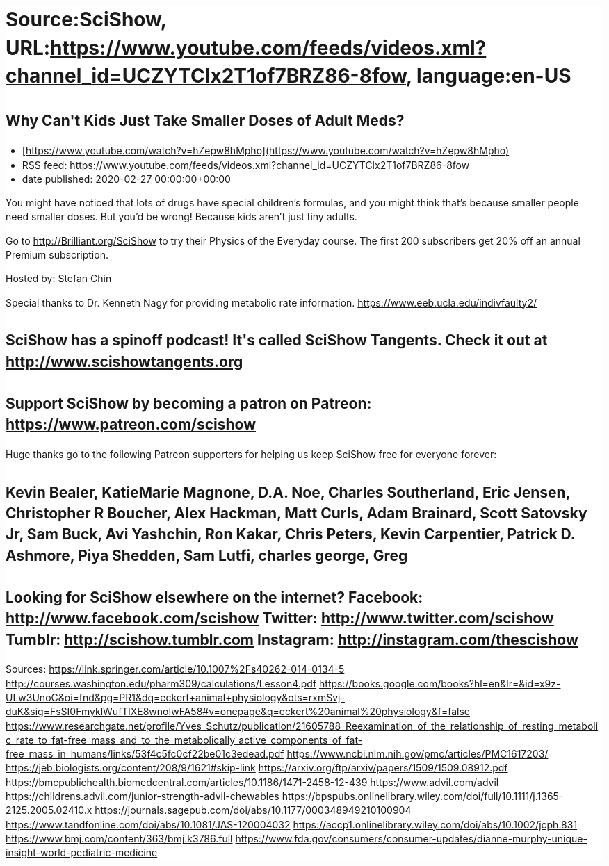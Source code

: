 # Source:SciShow, URL:https://www.youtube.com/feeds/videos.xml?channel_id=UCZYTClx2T1of7BRZ86-8fow, language:en-US

## Why Can't Kids Just Take Smaller Doses of Adult Meds?
 - [https://www.youtube.com/watch?v=hZepw8hMpho](https://www.youtube.com/watch?v=hZepw8hMpho)
 - RSS feed: https://www.youtube.com/feeds/videos.xml?channel_id=UCZYTClx2T1of7BRZ86-8fow
 - date published: 2020-02-27 00:00:00+00:00

You might have noticed that lots of drugs have special children’s formulas, and you might think that’s because smaller people need smaller doses. But you’d be wrong! Because kids aren’t just tiny adults. 

Go to http://Brilliant.org/SciShow to try their Physics of the Everyday course. The first 200 subscribers get 20% off an annual Premium subscription.

Hosted by: Stefan Chin

Special thanks to Dr. Kenneth Nagy for providing metabolic rate information.
https://www.eeb.ucla.edu/indivfaulty2/

SciShow has a spinoff podcast! It's called SciShow Tangents. Check it out at http://www.scishowtangents.org
----------
Support SciShow by becoming a patron on Patreon: https://www.patreon.com/scishow
----------
Huge thanks go to the following Patreon supporters for helping us keep SciShow free for everyone forever:

Kevin Bealer, KatieMarie Magnone, D.A. Noe, Charles Southerland, Eric Jensen, Christopher R Boucher, Alex Hackman, Matt Curls, Adam Brainard, Scott Satovsky Jr, Sam Buck, Avi Yashchin, Ron Kakar, Chris Peters, Kevin Carpentier, Patrick D. Ashmore, Piya Shedden, Sam Lutfi, charles george, Greg 
----------
Looking for SciShow elsewhere on the internet?
Facebook: http://www.facebook.com/scishow
Twitter: http://www.twitter.com/scishow
Tumblr: http://scishow.tumblr.com
Instagram: http://instagram.com/thescishow
----------
Sources:
https://link.springer.com/article/10.1007%2Fs40262-014-0134-5
http://courses.washington.edu/pharm309/calculations/Lesson4.pdf
https://books.google.com/books?hl=en&lr=&id=x9z-ULw3UnoC&oi=fnd&pg=PR1&dq=eckert+animal+physiology&ots=rxmSvj-duK&sig=FsSI0FmyklWufTlXE8wnoIwFA58#v=onepage&q=eckert%20animal%20physiology&f=false
https://www.researchgate.net/profile/Yves_Schutz/publication/21605788_Reexamination_of_the_relationship_of_resting_metabolic_rate_to_fat-free_mass_and_to_the_metabolically_active_components_of_fat-free_mass_in_humans/links/53f4c5fc0cf22be01c3edead.pdf
https://www.ncbi.nlm.nih.gov/pmc/articles/PMC1617203/
https://jeb.biologists.org/content/208/9/1621#skip-link
https://arxiv.org/ftp/arxiv/papers/1509/1509.08912.pdf
https://bmcpublichealth.biomedcentral.com/articles/10.1186/1471-2458-12-439
https://www.advil.com/advil
https://childrens.advil.com/junior-strength-advil-chewables
https://bpspubs.onlinelibrary.wiley.com/doi/full/10.1111/j.1365-2125.2005.02410.x
https://journals.sagepub.com/doi/abs/10.1177/000348949210100904
https://www.tandfonline.com/doi/abs/10.1081/JAS-120004032
https://accp1.onlinelibrary.wiley.com/doi/abs/10.1002/jcph.831
https://www.bmj.com/content/363/bmj.k3786.full
https://www.fda.gov/consumers/consumer-updates/dianne-murphy-unique-insight-world-pediatric-medicine
